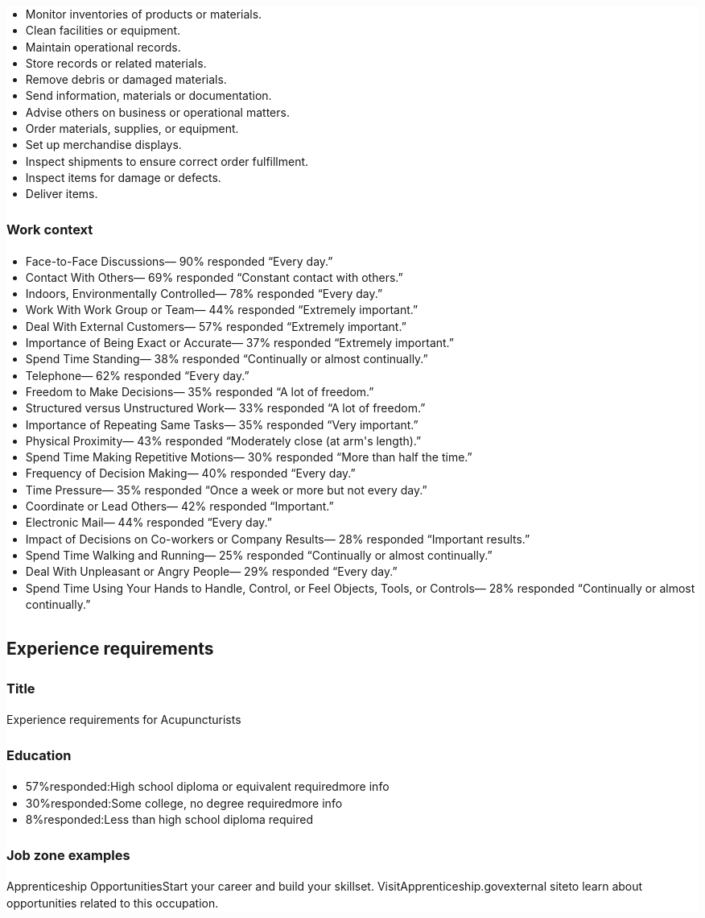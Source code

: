 - Monitor inventories of products or materials.
- Clean facilities or equipment.
- Maintain operational records.
- Store records or related materials.
- Remove debris or damaged materials.
- Send information, materials or documentation.
- Advise others on business or operational matters.
- Order materials, supplies, or equipment.
- Set up merchandise displays.
- Inspect shipments to ensure correct order fulfillment.
- Inspect items for damage or defects.
- Deliver items.

### Work context
- Face-to-Face Discussions— 90% responded “Every day.”
- Contact With Others— 69% responded “Constant contact with others.”
- Indoors, Environmentally Controlled— 78% responded “Every day.”
- Work With Work Group or Team— 44% responded “Extremely important.”
- Deal With External Customers— 57% responded “Extremely important.”
- Importance of Being Exact or Accurate— 37% responded “Extremely important.”
- Spend Time Standing— 38% responded “Continually or almost continually.”
- Telephone— 62% responded “Every day.”
- Freedom to Make Decisions— 35% responded “A lot of freedom.”
- Structured versus Unstructured Work— 33% responded “A lot of freedom.”
- Importance of Repeating Same Tasks— 35% responded “Very important.”
- Physical Proximity— 43% responded “Moderately close (at arm's length).”
- Spend Time Making Repetitive Motions— 30% responded “More than half the time.”
- Frequency of Decision Making— 40% responded “Every day.”
- Time Pressure— 35% responded “Once a week or more but not every day.”
- Coordinate or Lead Others— 42% responded “Important.”
- Electronic Mail— 44% responded “Every day.”
- Impact of Decisions on Co-workers or Company Results— 28% responded “Important results.”
- Spend Time Walking and Running— 25% responded “Continually or almost continually.”
- Deal With Unpleasant or Angry People— 29% responded “Every day.”
- Spend Time Using Your Hands to Handle, Control, or Feel Objects, Tools, or Controls— 28% responded “Continually or almost continually.”

## Experience requirements
### Title
Experience requirements for Acupuncturists

### Education
- 57%responded:High school diploma or equivalent requiredmore info
- 30%responded:Some college, no degree requiredmore info
- 8%responded:Less than high school diploma required

### Job zone examples
Apprenticeship OpportunitiesStart your career and build your skillset. VisitApprenticeship.govexternal siteto learn about opportunities related to this occupation.
